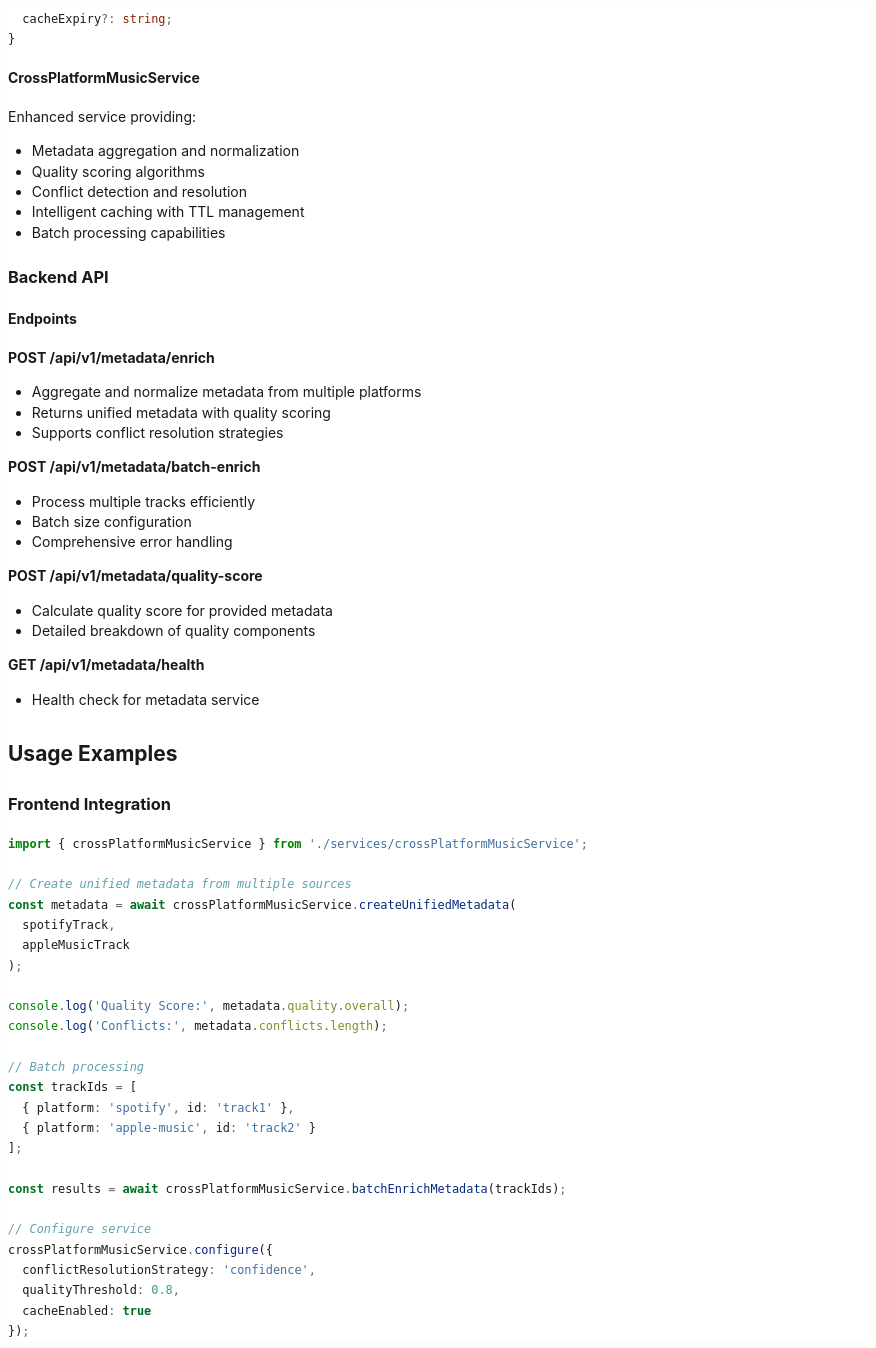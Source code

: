 ```typescript
  cacheExpiry?: string;
}
```

#### CrossPlatformMusicService
Enhanced service providing:
- Metadata aggregation and normalization
- Quality scoring algorithms
- Conflict detection and resolution
- Intelligent caching with TTL management
- Batch processing capabilities

### Backend API

#### Endpoints

**POST /api/v1/metadata/enrich**
- Aggregate and normalize metadata from multiple platforms
- Returns unified metadata with quality scoring
- Supports conflict resolution strategies

**POST /api/v1/metadata/batch-enrich**  
- Process multiple tracks efficiently
- Batch size configuration
- Comprehensive error handling

**POST /api/v1/metadata/quality-score**
- Calculate quality score for provided metadata
- Detailed breakdown of quality components

**GET /api/v1/metadata/health**
- Health check for metadata service

## Usage Examples

### Frontend Integration

```typescript
import { crossPlatformMusicService } from './services/crossPlatformMusicService';

// Create unified metadata from multiple sources
const metadata = await crossPlatformMusicService.createUnifiedMetadata(
  spotifyTrack,
  appleMusicTrack
);

console.log('Quality Score:', metadata.quality.overall);
console.log('Conflicts:', metadata.conflicts.length);

// Batch processing
const trackIds = [
  { platform: 'spotify', id: 'track1' },
  { platform: 'apple-music', id: 'track2' }
];

const results = await crossPlatformMusicService.batchEnrichMetadata(trackIds);

// Configure service
crossPlatformMusicService.configure({
  conflictResolutionStrategy: 'confidence',
  qualityThreshold: 0.8,
  cacheEnabled: true
});
```
